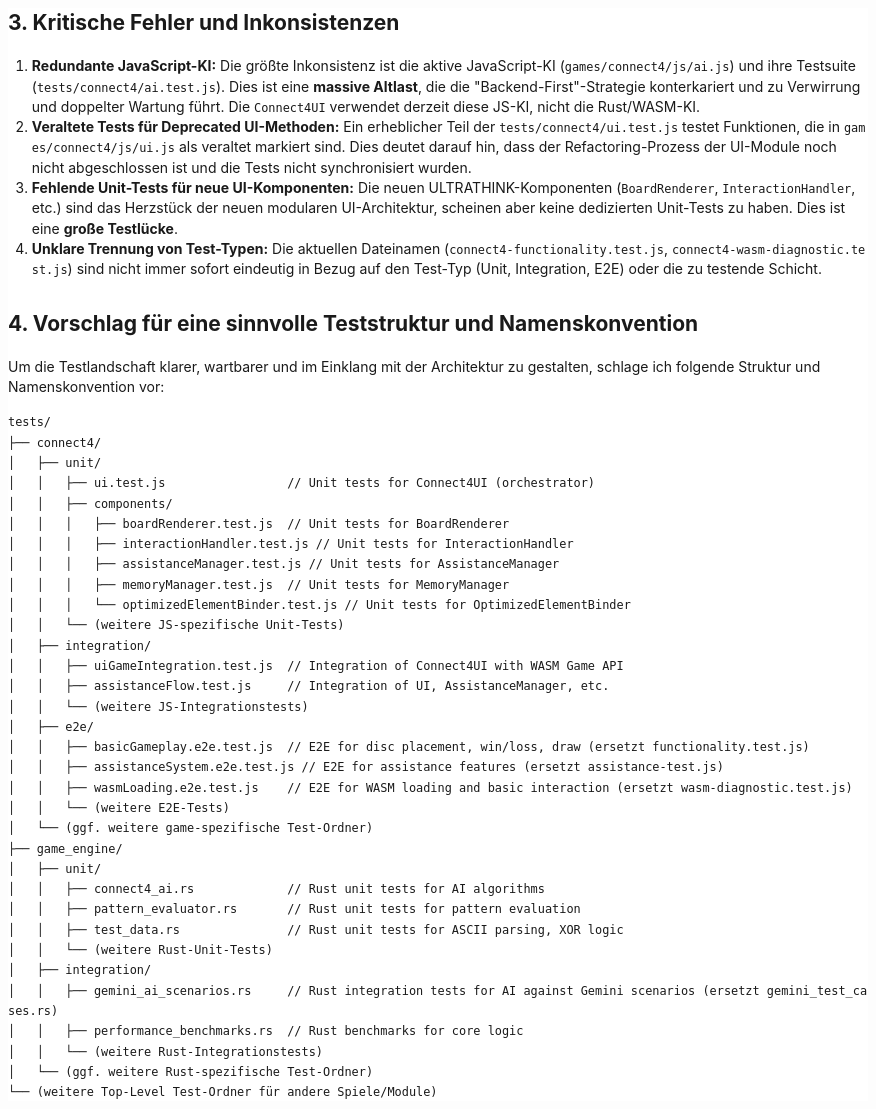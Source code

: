 ## 3. Kritische Fehler und Inkonsistenzen

1.  **Redundante JavaScript-KI:** Die größte Inkonsistenz ist die aktive JavaScript-KI (`games/connect4/js/ai.js`) und ihre Testsuite (`tests/connect4/ai.test.js`). Dies ist eine **massive Altlast**, die die "Backend-First"-Strategie konterkariert und zu Verwirrung und doppelter Wartung führt. Die `Connect4UI` verwendet derzeit diese JS-KI, nicht die Rust/WASM-KI.
2.  **Veraltete Tests für Deprecated UI-Methoden:** Ein erheblicher Teil der `tests/connect4/ui.test.js` testet Funktionen, die in `games/connect4/js/ui.js` als veraltet markiert sind. Dies deutet darauf hin, dass der Refactoring-Prozess der UI-Module noch nicht abgeschlossen ist und die Tests nicht synchronisiert wurden.
3.  **Fehlende Unit-Tests für neue UI-Komponenten:** Die neuen ULTRATHINK-Komponenten (`BoardRenderer`, `InteractionHandler`, etc.) sind das Herzstück der neuen modularen UI-Architektur, scheinen aber keine dedizierten Unit-Tests zu haben. Dies ist eine **große Testlücke**.
4.  **Unklare Trennung von Test-Typen:** Die aktuellen Dateinamen (`connect4-functionality.test.js`, `connect4-wasm-diagnostic.test.js`) sind nicht immer sofort eindeutig in Bezug auf den Test-Typ (Unit, Integration, E2E) oder die zu testende Schicht.

## 4. Vorschlag für eine sinnvolle Teststruktur und Namenskonvention

Um die Testlandschaft klarer, wartbarer und im Einklang mit der Architektur zu gestalten, schlage ich folgende Struktur und Namenskonvention vor:

```
tests/
├── connect4/
│   ├── unit/
│   │   ├── ui.test.js                 // Unit tests for Connect4UI (orchestrator)
│   │   ├── components/
│   │   │   ├── boardRenderer.test.js  // Unit tests for BoardRenderer
│   │   │   ├── interactionHandler.test.js // Unit tests for InteractionHandler
│   │   │   ├── assistanceManager.test.js // Unit tests for AssistanceManager
│   │   │   ├── memoryManager.test.js  // Unit tests for MemoryManager
│   │   │   └── optimizedElementBinder.test.js // Unit tests for OptimizedElementBinder
│   │   └── (weitere JS-spezifische Unit-Tests)
│   ├── integration/
│   │   ├── uiGameIntegration.test.js  // Integration of Connect4UI with WASM Game API
│   │   ├── assistanceFlow.test.js     // Integration of UI, AssistanceManager, etc.
│   │   └── (weitere JS-Integrationstests)
│   ├── e2e/
│   │   ├── basicGameplay.e2e.test.js  // E2E for disc placement, win/loss, draw (ersetzt functionality.test.js)
│   │   ├── assistanceSystem.e2e.test.js // E2E for assistance features (ersetzt assistance-test.js)
│   │   ├── wasmLoading.e2e.test.js    // E2E for WASM loading and basic interaction (ersetzt wasm-diagnostic.test.js)
│   │   └── (weitere E2E-Tests)
│   └── (ggf. weitere game-spezifische Test-Ordner)
├── game_engine/
│   ├── unit/
│   │   ├── connect4_ai.rs             // Rust unit tests for AI algorithms
│   │   ├── pattern_evaluator.rs       // Rust unit tests for pattern evaluation
│   │   ├── test_data.rs               // Rust unit tests for ASCII parsing, XOR logic
│   │   └── (weitere Rust-Unit-Tests)
│   ├── integration/
│   │   ├── gemini_ai_scenarios.rs     // Rust integration tests for AI against Gemini scenarios (ersetzt gemini_test_cases.rs)
│   │   ├── performance_benchmarks.rs  // Rust benchmarks for core logic
│   │   └── (weitere Rust-Integrationstests)
│   └── (ggf. weitere Rust-spezifische Test-Ordner)
└── (weitere Top-Level Test-Ordner für andere Spiele/Module)
```
